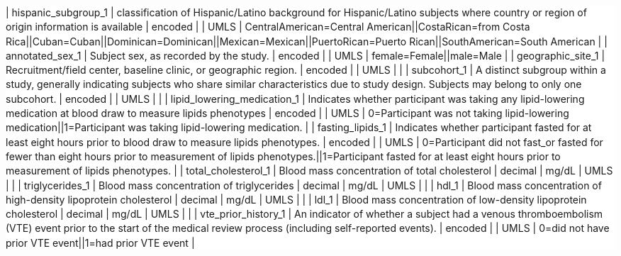 | hispanic\_subgroup\_1          | classification of Hispanic/Latino background for Hispanic/Latino subjects where country or region of origin information is available                                                                                      | encoded |                              | UMLS | CentralAmerican=Central American\|\|CostaRican=from Costa Rica\|\|Cuban=Cuban\|\|Dominican=Dominican\|\|Mexican=Mexican\|\|PuertoRican=Puerto Rican\|\|SouthAmerican=South American                                                            |
| annotated\_sex\_1              | Subject sex, as recorded by the study.                                                                                                                                                                                    | encoded |                              | UMLS | female=Female\|\|male=Male                                                                                                                                                                                                                     |
| geographic\_site\_1            | Recruitment/field center, baseline clinic, or geographic region.                                                                                                                                                          | encoded |                              | UMLS |                                                                                                                                                                                                                                                |
| subcohort\_1                   | A distinct subgroup within a study, generally indicating subjects who share similar characteristics due to study design. Subjects may belong to only one subcohort.                                                       | encoded |                              | UMLS |                                                                                                                                                                                                                                                |
| lipid\_lowering\_medication\_1 | Indicates whether participant was taking any lipid-lowering medication at blood draw to measure lipids phenotypes                                                                                                         | encoded |                              | UMLS | 0=Participant was not taking lipid-lowering medication\|\|1=Participant was taking lipid-lowering medication.                                                                                                                                  |
| fasting\_lipids\_1             | Indicates whether participant fasted for at least eight hours prior to blood draw to measure lipids phenotypes.                                                                                                           | encoded |                              | UMLS | 0=Participant did not fast\_or fasted for fewer than eight hours prior to measurement of lipids phenotypes.\|\|1=Participant fasted for at least eight hours prior to measurement of lipids phenotypes.                                        |
| total\_cholesterol\_1          | Blood mass concentration of total cholesterol                                                                                                                                                                             | decimal | mg/dL                        | UMLS |                                                                                                                                                                                                                                                |
| triglycerides\_1               | Blood mass concentration of triglycerides                                                                                                                                                                                 | decimal | mg/dL                        | UMLS |                                                                                                                                                                                                                                                |
| hdl\_1                         | Blood mass concentration of high-density lipoprotein cholesterol                                                                                                                                                          | decimal | mg/dL                        | UMLS |                                                                                                                                                                                                                                                |
| ldl\_1                         | Blood mass concentration of low-density lipoprotein cholesterol                                                                                                                                                           | decimal | mg/dL                        | UMLS |                                                                                                                                                                                                                                                |
| vte\_prior\_history\_1         | An indicator of whether a subject had a venous thromboembolism (VTE) event prior to the start of the medical review process (including self-reported events).                                                             | encoded |                              | UMLS | 0=did not have prior VTE event\|\|1=had prior VTE event                                                                                                                                                                                        |